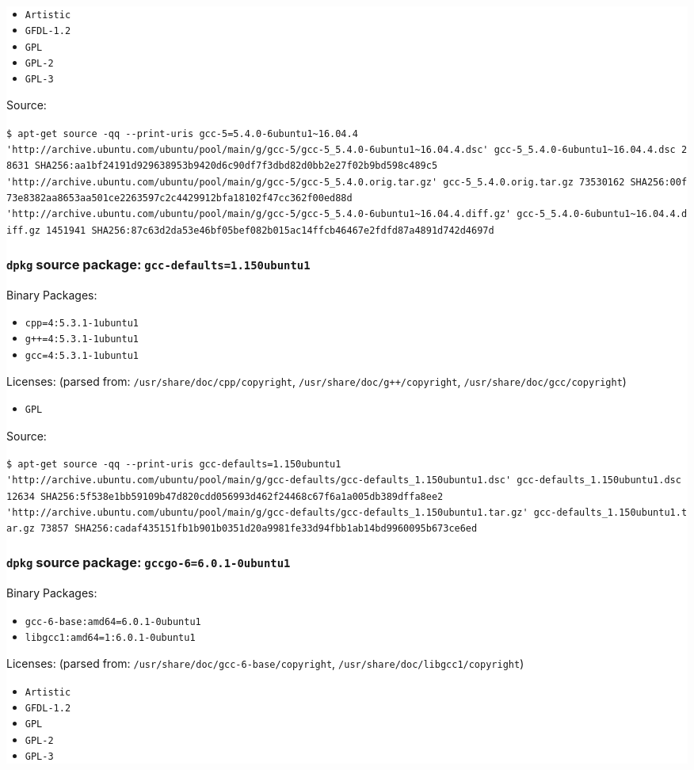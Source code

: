 - `Artistic`
- `GFDL-1.2`
- `GPL`
- `GPL-2`
- `GPL-3`

Source:

```console
$ apt-get source -qq --print-uris gcc-5=5.4.0-6ubuntu1~16.04.4
'http://archive.ubuntu.com/ubuntu/pool/main/g/gcc-5/gcc-5_5.4.0-6ubuntu1~16.04.4.dsc' gcc-5_5.4.0-6ubuntu1~16.04.4.dsc 28631 SHA256:aa1bf24191d929638953b9420d6c90df7f3dbd82d0bb2e27f02b9bd598c489c5
'http://archive.ubuntu.com/ubuntu/pool/main/g/gcc-5/gcc-5_5.4.0.orig.tar.gz' gcc-5_5.4.0.orig.tar.gz 73530162 SHA256:00f73e8382aa8653aa501ce2263597c2c4429912bfa18102f47cc362f00ed88d
'http://archive.ubuntu.com/ubuntu/pool/main/g/gcc-5/gcc-5_5.4.0-6ubuntu1~16.04.4.diff.gz' gcc-5_5.4.0-6ubuntu1~16.04.4.diff.gz 1451941 SHA256:87c63d2da53e46bf05bef082b015ac14ffcb46467e2fdfd87a4891d742d4697d
```

### `dpkg` source package: `gcc-defaults=1.150ubuntu1`

Binary Packages:

- `cpp=4:5.3.1-1ubuntu1`
- `g++=4:5.3.1-1ubuntu1`
- `gcc=4:5.3.1-1ubuntu1`

Licenses: (parsed from: `/usr/share/doc/cpp/copyright`, `/usr/share/doc/g++/copyright`, `/usr/share/doc/gcc/copyright`)

- `GPL`

Source:

```console
$ apt-get source -qq --print-uris gcc-defaults=1.150ubuntu1
'http://archive.ubuntu.com/ubuntu/pool/main/g/gcc-defaults/gcc-defaults_1.150ubuntu1.dsc' gcc-defaults_1.150ubuntu1.dsc 12634 SHA256:5f538e1bb59109b47d820cdd056993d462f24468c67f6a1a005db389dffa8ee2
'http://archive.ubuntu.com/ubuntu/pool/main/g/gcc-defaults/gcc-defaults_1.150ubuntu1.tar.gz' gcc-defaults_1.150ubuntu1.tar.gz 73857 SHA256:cadaf435151fb1b901b0351d20a9981fe33d94fbb1ab14bd9960095b673ce6ed
```

### `dpkg` source package: `gccgo-6=6.0.1-0ubuntu1`

Binary Packages:

- `gcc-6-base:amd64=6.0.1-0ubuntu1`
- `libgcc1:amd64=1:6.0.1-0ubuntu1`

Licenses: (parsed from: `/usr/share/doc/gcc-6-base/copyright`, `/usr/share/doc/libgcc1/copyright`)

- `Artistic`
- `GFDL-1.2`
- `GPL`
- `GPL-2`
- `GPL-3`
